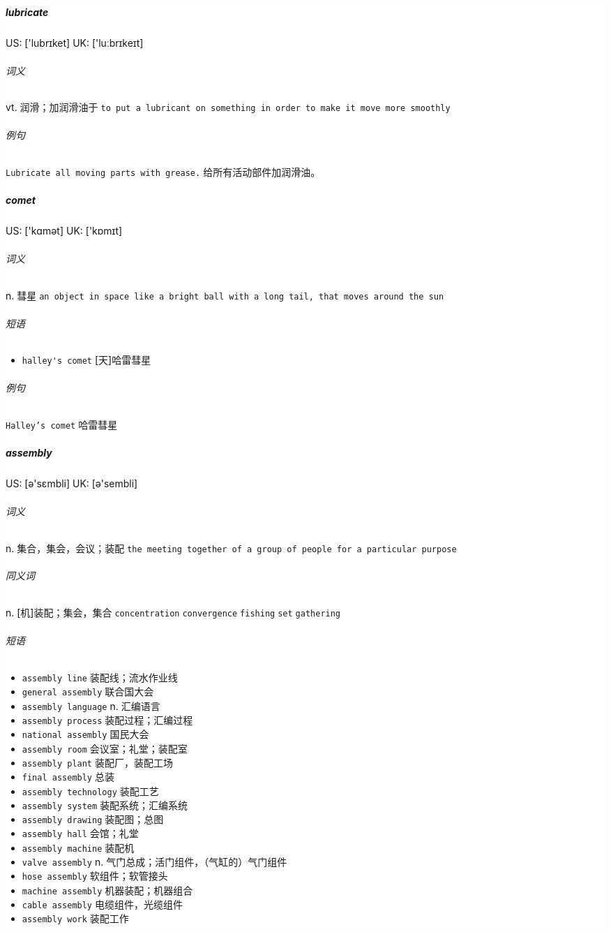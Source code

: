 ##### lubricate

US: ['lubrɪket]
UK: ['luːbrɪkeɪt]

###### 词义

vt. 润滑；加润滑油于
`to put a lubricant on something in order to make it move more smoothly`

###### 例句

`Lubricate all moving parts with grease.`
给所有活动部件加润滑油。


##### comet

US: ['kɑmət]
UK: ['kɒmɪt]

###### 词义

n. 彗星
`an object in space like a bright ball with a long tail, that moves around the sun`

###### 短语

- `halley's comet` [天]哈雷彗星

###### 例句

`Halley’s comet`
哈雷彗星


##### assembly

US: [ə'sɛmbli]
UK: [ə'sembli]

###### 词义

n. 集合，集会，会议；装配
`the meeting together of a group of people for a particular purpose`

###### 同义词

n. [机]装配；集会，集合
`concentration` `convergence` `fishing` `set` `gathering`


###### 短语

- `assembly line` 装配线；流水作业线
- `general assembly` 联合国大会
- `assembly language` n. 汇编语言
- `assembly process` 装配过程；汇编过程
- `national assembly` 国民大会
- `assembly room` 会议室；礼堂；装配室
- `assembly plant` 装配厂，装配工场
- `final assembly` 总装
- `assembly technology` 装配工艺
- `assembly system` 装配系统；汇编系统
- `assembly drawing` 装配图；总图
- `assembly hall` 会馆；礼堂
- `assembly machine` 装配机
- `valve assembly` n. 气门总成；活门组件，（气缸的）气门组件
- `hose assembly` 软组件；软管接头
- `machine assembly` 机器装配；机器组合
- `cable assembly` 电缆组件，光缆组件
- `assembly work` 装配工作